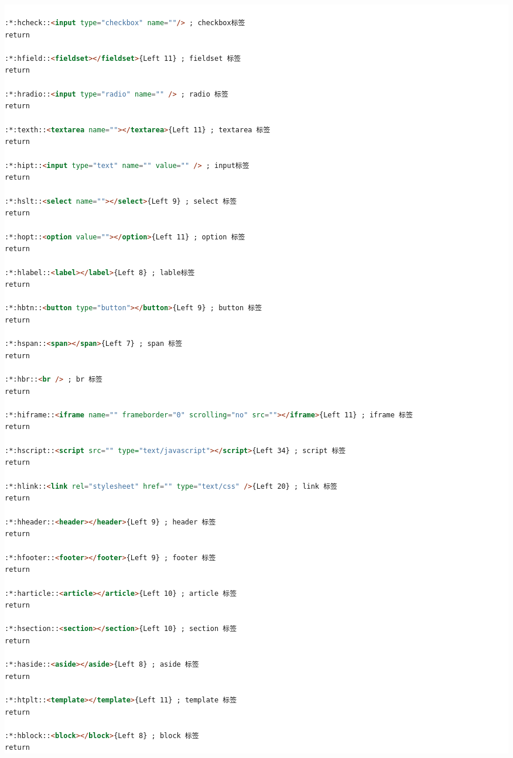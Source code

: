 ```html

:*:hcheck::<input type="checkbox" name=""/> ; checkbox标签
return

:*:hfield::<fieldset></fieldset>{Left 11} ; fieldset 标签
return

:*:hradio::<input type="radio" name="" /> ; radio 标签
return

:*:texth::<textarea name=""></textarea>{Left 11} ; textarea 标签
return

:*:hipt::<input type="text" name="" value="" /> ; input标签
return

:*:hslt::<select name=""></select>{Left 9} ; select 标签
return

:*:hopt::<option value=""></option>{Left 11} ; option 标签
return

:*:hlabel::<label></label>{Left 8} ; lable标签
return

:*:hbtn::<button type="button"></button>{Left 9} ; button 标签
return

:*:hspan::<span></span>{Left 7} ; span 标签
return

:*:hbr::<br /> ; br 标签
return

:*:hiframe::<iframe name="" frameborder="0" scrolling="no" src=""></iframe>{Left 11} ; iframe 标签
return

:*:hscript::<script src="" type="text/javascript"></script>{Left 34} ; script 标签
return

:*:hlink::<link rel="stylesheet" href="" type="text/css" />{Left 20} ; link 标签
return

:*:hheader::<header></header>{Left 9} ; header 标签
return

:*:hfooter::<footer></footer>{Left 9} ; footer 标签
return

:*:harticle::<article></article>{Left 10} ; article 标签
return

:*:hsection::<section></section>{Left 10} ; section 标签
return

:*:haside::<aside></aside>{Left 8} ; aside 标签
return

:*:htplt::<template></template>{Left 11} ; template 标签
return

:*:hblock::<block></block>{Left 8} ; block 标签
return
```
